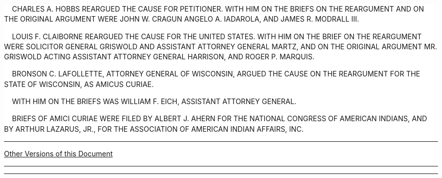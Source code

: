     CHARLES A. HOBBS REARGUED THE CAUSE FOR PETITIONER.  WITH HIM ON THE BRIEFS ON THE REARGUMENT AND ON THE ORIGINAL ARGUMENT WERE JOHN W. CRAGUN ANGELO A. IADAROLA, AND JAMES R. MODRALL III.

    LOUIS F. CLAIBORNE REARGUED THE CAUSE FOR THE UNITED STATES.  WITH HIM ON THE BRIEF ON THE REARGUMENT WERE SOLICITOR GENERAL GRISWOLD AND ASSISTANT ATTORNEY GENERAL MARTZ, AND ON THE ORIGINAL ARGUMENT MR. GRISWOLD ACTING ASSISTANT ATTORNEY GENERAL HARRISON, AND ROGER P. MARQUIS.

    BRONSON C. LAFOLLETTE, ATTORNEY GENERAL OF WISCONSIN, ARGUED THE CAUSE ON THE REARGUMENT FOR THE STATE OF WISCONSIN, AS AMICUS CURIAE.

    WITH HIM ON THE BRIEFS WAS WILLIAM F. EICH, ASSISTANT ATTORNEY GENERAL.

    BRIEFS OF AMICI CURIAE WERE FILED BY ALBERT J. AHERN FOR THE NATIONAL CONGRESS OF AMERICAN INDIANS, AND BY ARTHUR LAZARUS, JR., FOR THE ASSOCIATION OF AMERICAN INDIAN AFFAIRS, INC.

----------

[Other Versions of this Document](https://publicdocs.github.io/go/links?ns=uslm-x&ref=%2Fus%2Fcourts%2Fscotus%2FusReporter%2F391%2F404)

----------
----------

[/us/courts/scotus/usReporter/391/404]: https://publicdocs.github.io/go/links?ns=uslm-x&ref=%2Fus%2Fcourts%2Fscotus%2FusReporter%2F391%2F404
[/us/stat/10/1064]: https://publicdocs.github.io/go/links?ns=uslm&ref=%2Fus%2Fstat%2F10%2F1064
[/us/stat/68/250]: https://publicdocs.github.io/go/links?ns=uslm&ref=%2Fus%2Fstat%2F68%2F250
[/us/usc/t25/s891]: https://publicdocs.github.io/go/links?ns=uslm&ref=%2Fus%2Fusc%2Ft25%2Fs891
[/us/courts/scotus/usReporter/389/811]: https://publicdocs.github.io/go/links?ns=uslm-x&ref=%2Fus%2Fcourts%2Fscotus%2FusReporter%2F389%2F811
[/us/stat/67/588]: https://publicdocs.github.io/go/links?ns=uslm&ref=%2Fus%2Fstat%2F67%2F588
[/us/usc/t18/s1162]: https://publicdocs.github.io/go/links?ns=uslm&ref=%2Fus%2Fusc%2Ft18%2Fs1162
[/us/usc/t25/s891]: https://publicdocs.github.io/go/links?ns=uslm&ref=%2Fus%2Fusc%2Ft25%2Fs891
[/us/usc/t25/s899]: https://publicdocs.github.io/go/links?ns=uslm&ref=%2Fus%2Fusc%2Ft25%2Fs899
[/us/courts/scotus/usReporter/187/553]: https://publicdocs.github.io/go/links?ns=uslm-x&ref=%2Fus%2Fcourts%2Fscotus%2FusReporter%2F187%2F553
[/us/courts/scotus/usReporter/281/138]: https://publicdocs.github.io/go/links?ns=uslm-x&ref=%2Fus%2Fcourts%2Fscotus%2FusReporter%2F281%2F138
[/us/courts/scotus/usReporter/351/1]: https://publicdocs.github.io/go/links?ns=uslm-x&ref=%2Fus%2Fcourts%2Fscotus%2FusReporter%2F351%2F1
[/us/courts/scotus/usReporter/198/371]: https://publicdocs.github.io/go/links?ns=uslm-x&ref=%2Fus%2Fcourts%2Fscotus%2FusReporter%2F198%2F371
[/us/stat/7/22]: https://publicdocs.github.io/go/links?ns=uslm&ref=%2Fus%2Fstat%2F7%2F22
[/us/stat/7/27]: https://publicdocs.github.io/go/links?ns=uslm&ref=%2Fus%2Fstat%2F7%2F27
[/us/stat/7/29]: https://publicdocs.github.io/go/links?ns=uslm&ref=%2Fus%2Fstat%2F7%2F29
[/us/stat/7/52]: https://publicdocs.github.io/go/links?ns=uslm&ref=%2Fus%2Fstat%2F7%2F52
[/us/stat/7/109]: https://publicdocs.github.io/go/links?ns=uslm&ref=%2Fus%2Fstat%2F7%2F109
[/us/stat/7/475]: https://publicdocs.github.io/go/links?ns=uslm&ref=%2Fus%2Fstat%2F7%2F475
[/us/courts/scotus/usReporter/299/476]: https://publicdocs.github.io/go/links?ns=uslm-x&ref=%2Fus%2Fcourts%2Fscotus%2FusReporter%2F299%2F476
[/us/stat/68/795]: https://publicdocs.github.io/go/links?ns=uslm&ref=%2Fus%2Fstat%2F68%2F795
[/us/stat/5/10]: https://publicdocs.github.io/go/links?ns=uslm&ref=%2Fus%2Fstat%2F5%2F10
[/us/stat/9/56]: https://publicdocs.github.io/go/links?ns=uslm&ref=%2Fus%2Fstat%2F9%2F56
[/us/stat/9/233]: https://publicdocs.github.io/go/links?ns=uslm&ref=%2Fus%2Fstat%2F9%2F233
[/us/stat/9/952]: https://publicdocs.github.io/go/links?ns=uslm&ref=%2Fus%2Fstat%2F9%2F952
[/us/courts/scotus/usReporter/163/504]: https://publicdocs.github.io/go/links?ns=uslm-x&ref=%2Fus%2Fcourts%2Fscotus%2FusReporter%2F163%2F504
[/us/stat/10/1064]: https://publicdocs.github.io/go/links?ns=uslm&ref=%2Fus%2Fstat%2F10%2F1064
[/us/stat/68/250]: https://publicdocs.github.io/go/links?ns=uslm&ref=%2Fus%2Fstat%2F68%2F250
[/us/usc/t25/s891]: https://publicdocs.github.io/go/links?ns=uslm&ref=%2Fus%2Fusc%2Ft25%2Fs891
[/us/usc/t25/s899]: https://publicdocs.github.io/go/links?ns=uslm&ref=%2Fus%2Fusc%2Ft25%2Fs899
[/us/courts/scotus/usReporter/299/476]: https://publicdocs.github.io/go/links?ns=uslm-x&ref=%2Fus%2Fcourts%2Fscotus%2FusReporter%2F299%2F476
[/us/stat/67/588]: https://publicdocs.github.io/go/links?ns=uslm&ref=%2Fus%2Fstat%2F67%2F588
[/us/stat/68/795]: https://publicdocs.github.io/go/links?ns=uslm&ref=%2Fus%2Fstat%2F68%2F795
[/us/usc/t18/s1162]: https://publicdocs.github.io/go/links?ns=uslm&ref=%2Fus%2Fusc%2Ft18%2Fs1162
[/us/usc/t28/s1360]: https://publicdocs.github.io/go/links?ns=uslm&ref=%2Fus%2Fusc%2Ft28%2Fs1360
[/us/usc/t18/s1162]: https://publicdocs.github.io/go/links?ns=uslm&ref=%2Fus%2Fusc%2Ft18%2Fs1162
[/us/usc/t25/s899]: https://publicdocs.github.io/go/links?ns=uslm&ref=%2Fus%2Fusc%2Ft25%2Fs899
[/us/usc/t18/s1151]: https://publicdocs.github.io/go/links?ns=uslm&ref=%2Fus%2Fusc%2Ft18%2Fs1151
[/us/stat/67/588]: https://publicdocs.github.io/go/links?ns=uslm&ref=%2Fus%2Fstat%2F67%2F588
[/us/stat/68/795]: https://publicdocs.github.io/go/links?ns=uslm&ref=%2Fus%2Fstat%2F68%2F795
[/us/stat/68/718]: https://publicdocs.github.io/go/links?ns=uslm&ref=%2Fus%2Fstat%2F68%2F718
[/us/usc/t25/s564]: https://publicdocs.github.io/go/links?ns=uslm&ref=%2Fus%2Fusc%2Ft25%2Fs564
[/us/usc/t25/s564]: https://publicdocs.github.io/go/links?ns=uslm&ref=%2Fus%2Fusc%2Ft25%2Fs564
[/us/usc/t18/s1162]: https://publicdocs.github.io/go/links?ns=uslm&ref=%2Fus%2Fusc%2Ft18%2Fs1162
[/us/usc/t28/s1360]: https://publicdocs.github.io/go/links?ns=uslm&ref=%2Fus%2Fusc%2Ft28%2Fs1360
[/us/courts/scotus/usReporter/389/1016]: https://publicdocs.github.io/go/links?ns=uslm-x&ref=%2Fus%2Fcourts%2Fscotus%2FusReporter%2F389%2F1016


